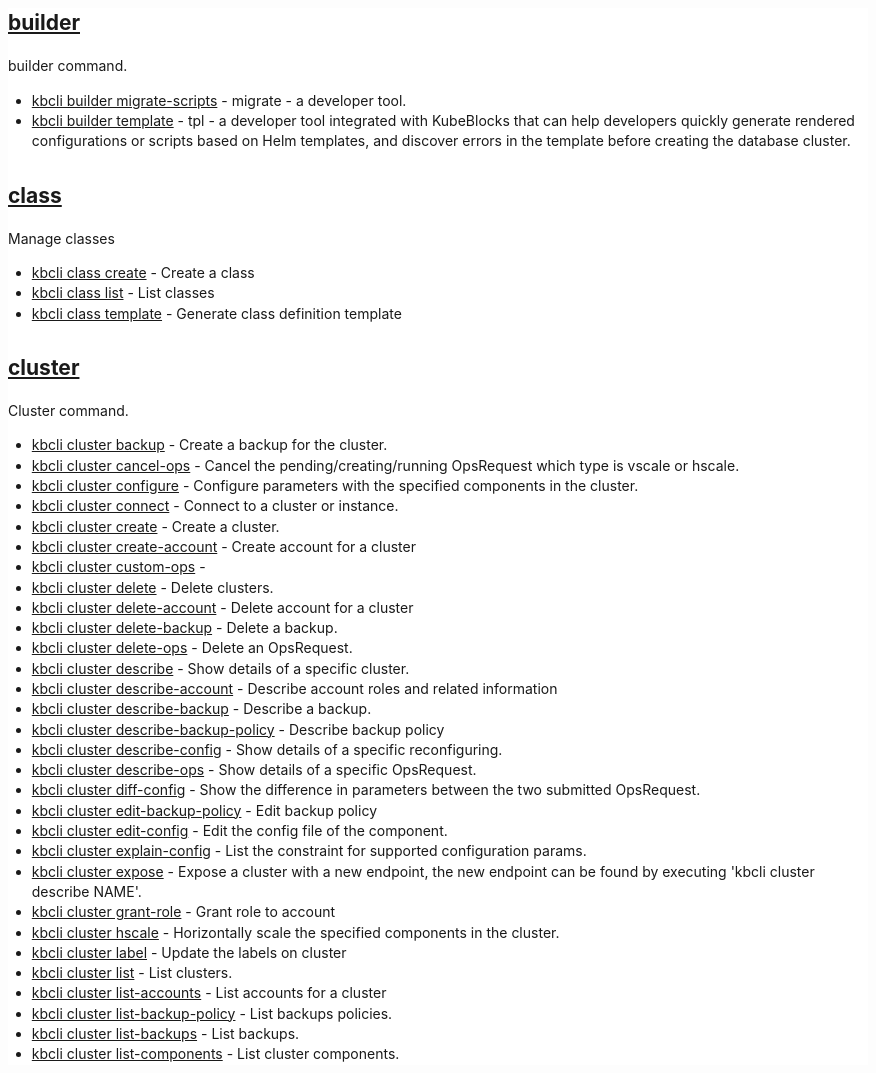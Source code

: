 
## [builder](kbcli_builder.md)

builder command.

* [kbcli builder migrate-scripts](kbcli_builder_migrate-scripts.md)	 - migrate - a developer tool.
* [kbcli builder template](kbcli_builder_template.md)	 - tpl - a developer tool integrated with KubeBlocks that can help developers quickly generate rendered configurations or scripts based on Helm templates, and discover errors in the template before creating the database cluster.


## [class](kbcli_class.md)

Manage classes

* [kbcli class create](kbcli_class_create.md)	 - Create a class
* [kbcli class list](kbcli_class_list.md)	 - List classes
* [kbcli class template](kbcli_class_template.md)	 - Generate class definition template


## [cluster](kbcli_cluster.md)

Cluster command.

* [kbcli cluster backup](kbcli_cluster_backup.md)	 - Create a backup for the cluster.
* [kbcli cluster cancel-ops](kbcli_cluster_cancel-ops.md)	 - Cancel the pending/creating/running OpsRequest which type is vscale or hscale.
* [kbcli cluster configure](kbcli_cluster_configure.md)	 - Configure parameters with the specified components in the cluster.
* [kbcli cluster connect](kbcli_cluster_connect.md)	 - Connect to a cluster or instance.
* [kbcli cluster create](kbcli_cluster_create.md)	 - Create a cluster.
* [kbcli cluster create-account](kbcli_cluster_create-account.md)	 - Create account for a cluster
* [kbcli cluster custom-ops](kbcli_cluster_custom-ops.md)	 - 
* [kbcli cluster delete](kbcli_cluster_delete.md)	 - Delete clusters.
* [kbcli cluster delete-account](kbcli_cluster_delete-account.md)	 - Delete account for a cluster
* [kbcli cluster delete-backup](kbcli_cluster_delete-backup.md)	 - Delete a backup.
* [kbcli cluster delete-ops](kbcli_cluster_delete-ops.md)	 - Delete an OpsRequest.
* [kbcli cluster describe](kbcli_cluster_describe.md)	 - Show details of a specific cluster.
* [kbcli cluster describe-account](kbcli_cluster_describe-account.md)	 - Describe account roles and related information
* [kbcli cluster describe-backup](kbcli_cluster_describe-backup.md)	 - Describe a backup.
* [kbcli cluster describe-backup-policy](kbcli_cluster_describe-backup-policy.md)	 - Describe backup policy
* [kbcli cluster describe-config](kbcli_cluster_describe-config.md)	 - Show details of a specific reconfiguring.
* [kbcli cluster describe-ops](kbcli_cluster_describe-ops.md)	 - Show details of a specific OpsRequest.
* [kbcli cluster diff-config](kbcli_cluster_diff-config.md)	 - Show the difference in parameters between the two submitted OpsRequest.
* [kbcli cluster edit-backup-policy](kbcli_cluster_edit-backup-policy.md)	 - Edit backup policy
* [kbcli cluster edit-config](kbcli_cluster_edit-config.md)	 - Edit the config file of the component.
* [kbcli cluster explain-config](kbcli_cluster_explain-config.md)	 - List the constraint for supported configuration params.
* [kbcli cluster expose](kbcli_cluster_expose.md)	 - Expose a cluster with a new endpoint, the new endpoint can be found by executing 'kbcli cluster describe NAME'.
* [kbcli cluster grant-role](kbcli_cluster_grant-role.md)	 - Grant role to account
* [kbcli cluster hscale](kbcli_cluster_hscale.md)	 - Horizontally scale the specified components in the cluster.
* [kbcli cluster label](kbcli_cluster_label.md)	 - Update the labels on cluster
* [kbcli cluster list](kbcli_cluster_list.md)	 - List clusters.
* [kbcli cluster list-accounts](kbcli_cluster_list-accounts.md)	 - List accounts for a cluster
* [kbcli cluster list-backup-policy](kbcli_cluster_list-backup-policy.md)	 - List backups policies.
* [kbcli cluster list-backups](kbcli_cluster_list-backups.md)	 - List backups.
* [kbcli cluster list-components](kbcli_cluster_list-components.md)	 - List cluster components.